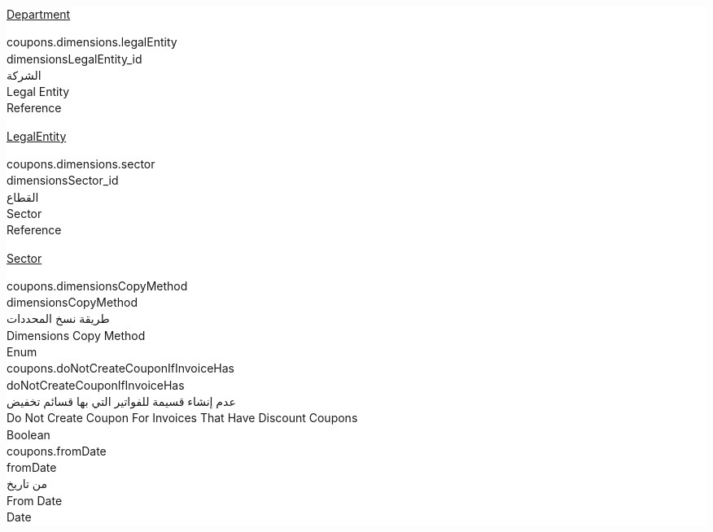  [Department](/entities/basic/Department.md) 
</div>
</div>

<div class="row searchable" id="coupons.dimensions.legalEntity">
<div class="cell" data-label="Property">coupons.dimensions.legalEntity</div>
<div class="cell" data-label="Column">dimensionsLegalEntity_id</div>
<div class="cell" data-label="Arabic">الشركة</div>
<div class="cell" data-label="English">Legal Entity</div>
<div class="cell" data-label="Type">Reference</div>
<div class="cell" data-label="Foreign Table">

 [LegalEntity](/entities/basic/LegalEntity.md) 
</div>
</div>

<div class="row searchable" id="coupons.dimensions.sector">
<div class="cell" data-label="Property">coupons.dimensions.sector</div>
<div class="cell" data-label="Column">dimensionsSector_id</div>
<div class="cell" data-label="Arabic">القطاع</div>
<div class="cell" data-label="English">Sector</div>
<div class="cell" data-label="Type">Reference</div>
<div class="cell" data-label="Foreign Table">

 [Sector](/entities/basic/Sector.md) 
</div>
</div>

<div class="row searchable" id="coupons.dimensionsCopyMethod">
<div class="cell" data-label="Property">coupons.dimensionsCopyMethod</div>
<div class="cell" data-label="Column">dimensionsCopyMethod</div>
<div class="cell" data-label="Arabic">طريقة نسخ المحددات</div>
<div class="cell" data-label="English">Dimensions Copy Method</div>
<div class="cell" data-label="Type">Enum</div>

</div>

<div class="row searchable" id="coupons.doNotCreateCouponIfInvoiceHas">
<div class="cell" data-label="Property">coupons.doNotCreateCouponIfInvoiceHas</div>
<div class="cell" data-label="Column">doNotCreateCouponIfInvoiceHas</div>
<div class="cell" data-label="Arabic">عدم إنشاء قسيمة للفواتير التي بها قسائم تخفيض</div>
<div class="cell" data-label="English">Do Not Create Coupon For Invoices That Have Discount Coupons</div>
<div class="cell" data-label="Type">Boolean</div>

</div>

<div class="row searchable" id="coupons.fromDate">
<div class="cell" data-label="Property">coupons.fromDate</div>
<div class="cell" data-label="Column">fromDate</div>
<div class="cell" data-label="Arabic">من تاريخ</div>
<div class="cell" data-label="English">From Date</div>
<div class="cell" data-label="Type">Date</div>

</div>

